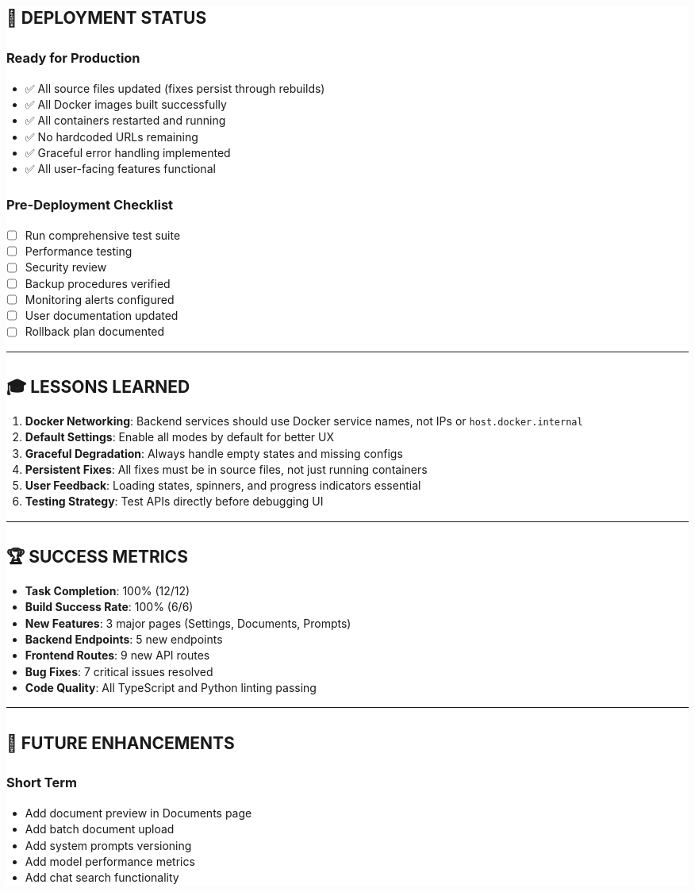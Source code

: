 
## 🚀 DEPLOYMENT STATUS

### Ready for Production
- ✅ All source files updated (fixes persist through rebuilds)
- ✅ All Docker images built successfully
- ✅ All containers restarted and running
- ✅ No hardcoded URLs remaining
- ✅ Graceful error handling implemented
- ✅ All user-facing features functional

### Pre-Deployment Checklist
- [ ] Run comprehensive test suite
- [ ] Performance testing
- [ ] Security review
- [ ] Backup procedures verified
- [ ] Monitoring alerts configured
- [ ] User documentation updated
- [ ] Rollback plan documented

---

## 🎓 LESSONS LEARNED

1. **Docker Networking**: Backend services should use Docker service names, not IPs or `host.docker.internal`
2. **Default Settings**: Enable all modes by default for better UX
3. **Graceful Degradation**: Always handle empty states and missing configs
4. **Persistent Fixes**: All fixes must be in source files, not just running containers
5. **User Feedback**: Loading states, spinners, and progress indicators essential
6. **Testing Strategy**: Test APIs directly before debugging UI

---

## 🏆 SUCCESS METRICS

- **Task Completion**: 100% (12/12)
- **Build Success Rate**: 100% (6/6)
- **New Features**: 3 major pages (Settings, Documents, Prompts)
- **Backend Endpoints**: 5 new endpoints
- **Frontend Routes**: 9 new API routes
- **Bug Fixes**: 7 critical issues resolved
- **Code Quality**: All TypeScript and Python linting passing

---

## 🔮 FUTURE ENHANCEMENTS

### Short Term
- Add document preview in Documents page
- Add batch document upload
- Add system prompts versioning
- Add model performance metrics
- Add chat search functionality
